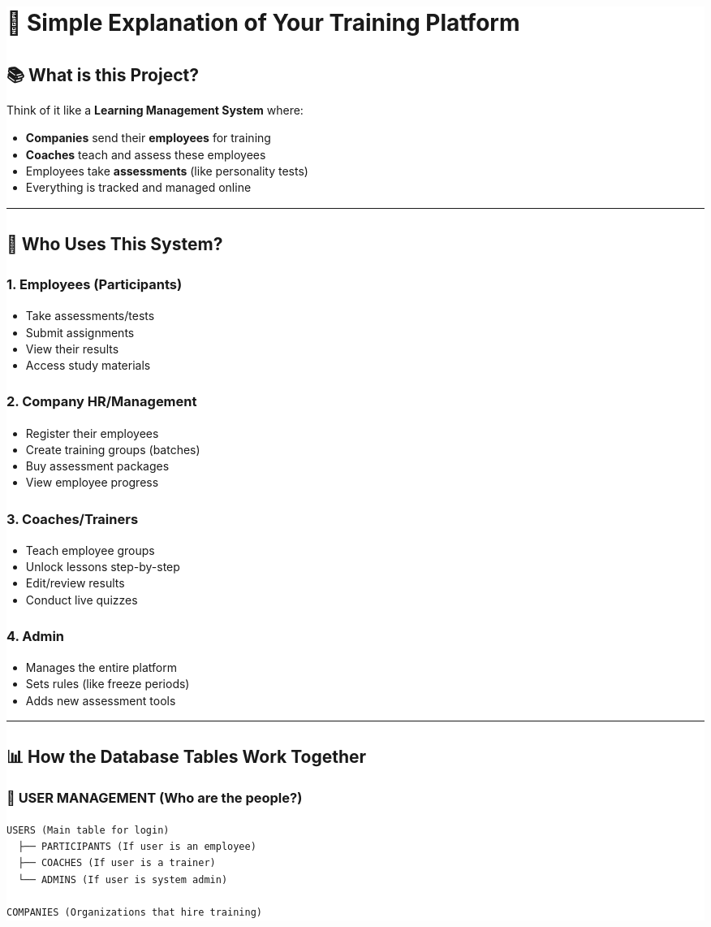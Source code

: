# 🎯 Simple Explanation of Your Training Platform

## 📚 What is this Project?
Think of it like a **Learning Management System** where:
- **Companies** send their **employees** for training
- **Coaches** teach and assess these employees
- Employees take **assessments** (like personality tests)
- Everything is tracked and managed online

---

## 👥 Who Uses This System?

### 1. **Employees (Participants)** 
- Take assessments/tests
- Submit assignments
- View their results
- Access study materials

### 2. **Company HR/Management**
- Register their employees
- Create training groups (batches)
- Buy assessment packages
- View employee progress

### 3. **Coaches/Trainers**
- Teach employee groups
- Unlock lessons step-by-step
- Edit/review results
- Conduct live quizzes

### 4. **Admin**
- Manages the entire platform
- Sets rules (like freeze periods)
- Adds new assessment tools

---

## 📊 How the Database Tables Work Together

### 🔵 **USER MANAGEMENT** (Who are the people?)

```
USERS (Main table for login)
  ├── PARTICIPANTS (If user is an employee)
  ├── COACHES (If user is a trainer)
  └── ADMINS (If user is system admin)

COMPANIES (Organizations that hire training)
```

